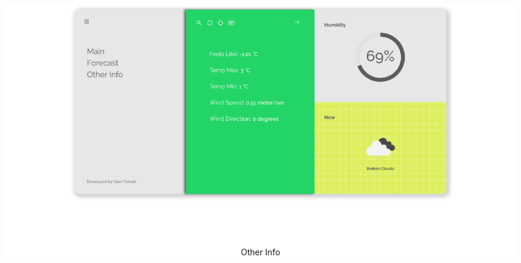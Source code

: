 <p align="center">
<img src="src/Screenshot/OtherInfo.png" width="80%" height="80%">
<p align="center">Other Info</p>
</p>

<p align="center">